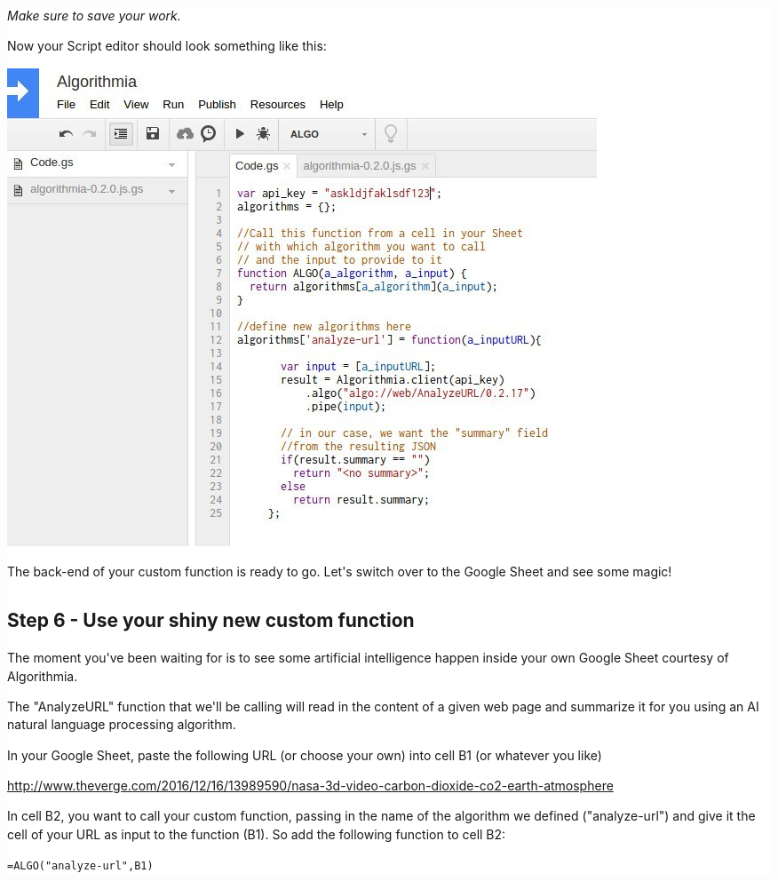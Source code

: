 *Make sure to save your work.*

Now your Script editor should look something like this:

![Code is ready](images/code_ready.jpg)

The back-end of your custom function is ready to go. Let's switch over to the Google Sheet and see some magic!

## Step 6 - Use your shiny new custom function
The moment you've been waiting for is to see some artificial intelligence happen inside your own Google Sheet courtesy of Algorithmia.

The "AnalyzeURL" function that we'll be calling will read in the content of a given web page and summarize it for you using an AI natural language processing algorithm.

In your Google Sheet, paste the following URL (or choose your own) into cell B1 (or whatever you like)

http://www.theverge.com/2016/12/16/13989590/nasa-3d-video-carbon-dioxide-co2-earth-atmosphere

In cell B2, you want to call your custom function, passing in the name of the algorithm we defined ("analyze-url") and give it the cell of your URL as input to the function (B1). So add the following function to cell B2:

    =ALGO("analyze-url",B1)

